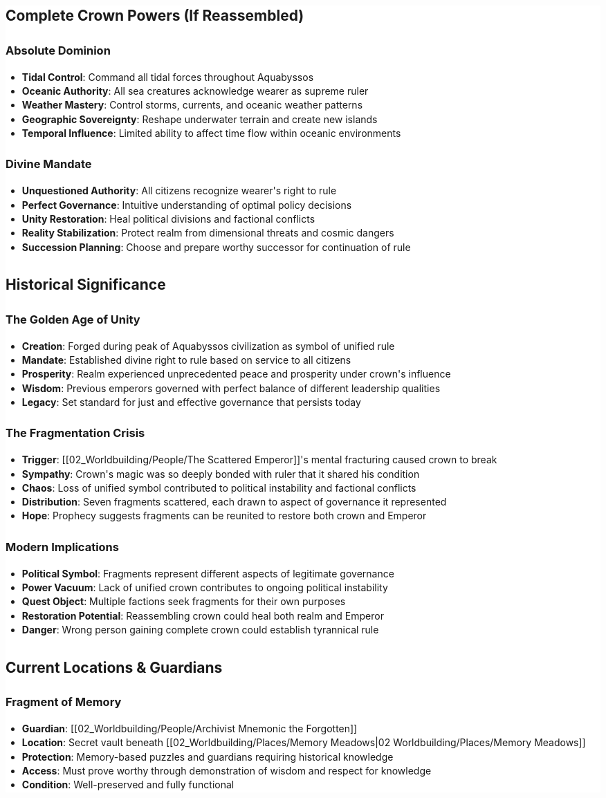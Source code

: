 ## Complete Crown Powers (If Reassembled)
### Absolute Dominion
- **Tidal Control**: Command all tidal forces throughout Aquabyssos
- **Oceanic Authority**: All sea creatures acknowledge wearer as supreme ruler
- **Weather Mastery**: Control storms, currents, and oceanic weather patterns
- **Geographic Sovereignty**: Reshape underwater terrain and create new islands
- **Temporal Influence**: Limited ability to affect time flow within oceanic environments

### Divine Mandate
- **Unquestioned Authority**: All citizens recognize wearer's right to rule
- **Perfect Governance**: Intuitive understanding of optimal policy decisions
- **Unity Restoration**: Heal political divisions and factional conflicts
- **Reality Stabilization**: Protect realm from dimensional threats and cosmic dangers
- **Succession Planning**: Choose and prepare worthy successor for continuation of rule

## Historical Significance
### The Golden Age of Unity
- **Creation**: Forged during peak of Aquabyssos civilization as symbol of unified rule
- **Mandate**: Established divine right to rule based on service to all citizens
- **Prosperity**: Realm experienced unprecedented peace and prosperity under crown's influence
- **Wisdom**: Previous emperors governed with perfect balance of different leadership qualities
- **Legacy**: Set standard for just and effective governance that persists today

### The Fragmentation Crisis
- **Trigger**: [[02_Worldbuilding/People/The Scattered Emperor]]'s mental fracturing caused crown to break
- **Sympathy**: Crown's magic was so deeply bonded with ruler that it shared his condition
- **Chaos**: Loss of unified symbol contributed to political instability and factional conflicts
- **Distribution**: Seven fragments scattered, each drawn to aspect of governance it represented
- **Hope**: Prophecy suggests fragments can be reunited to restore both crown and Emperor

### Modern Implications
- **Political Symbol**: Fragments represent different aspects of legitimate governance
- **Power Vacuum**: Lack of unified crown contributes to ongoing political instability
- **Quest Object**: Multiple factions seek fragments for their own purposes
- **Restoration Potential**: Reassembling crown could heal both realm and Emperor
- **Danger**: Wrong person gaining complete crown could establish tyrannical rule

## Current Locations & Guardians
### Fragment of Memory
- **Guardian**: [[02_Worldbuilding/People/Archivist Mnemonic the Forgotten]]
- **Location**: Secret vault beneath [[02_Worldbuilding/Places/Memory Meadows|02 Worldbuilding/Places/Memory Meadows]]
- **Protection**: Memory-based puzzles and guardians requiring historical knowledge
- **Access**: Must prove worthy through demonstration of wisdom and respect for knowledge
- **Condition**: Well-preserved and fully functional
